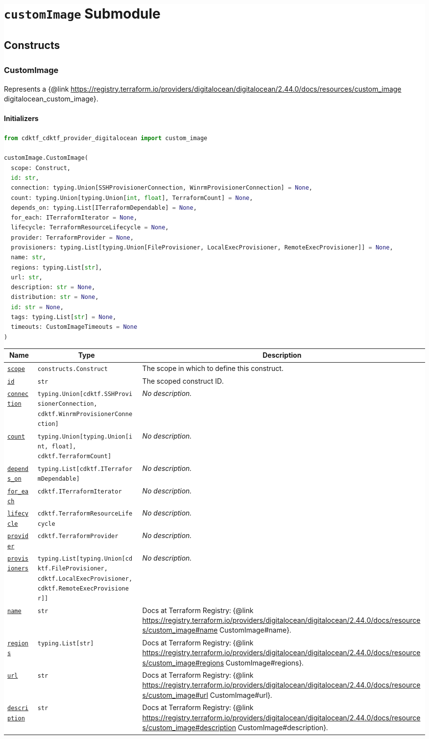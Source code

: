 # `customImage` Submodule <a name="`customImage` Submodule" id="@cdktf/provider-digitalocean.customImage"></a>

## Constructs <a name="Constructs" id="Constructs"></a>

### CustomImage <a name="CustomImage" id="@cdktf/provider-digitalocean.customImage.CustomImage"></a>

Represents a {@link https://registry.terraform.io/providers/digitalocean/digitalocean/2.44.0/docs/resources/custom_image digitalocean_custom_image}.

#### Initializers <a name="Initializers" id="@cdktf/provider-digitalocean.customImage.CustomImage.Initializer"></a>

```python
from cdktf_cdktf_provider_digitalocean import custom_image

customImage.CustomImage(
  scope: Construct,
  id: str,
  connection: typing.Union[SSHProvisionerConnection, WinrmProvisionerConnection] = None,
  count: typing.Union[typing.Union[int, float], TerraformCount] = None,
  depends_on: typing.List[ITerraformDependable] = None,
  for_each: ITerraformIterator = None,
  lifecycle: TerraformResourceLifecycle = None,
  provider: TerraformProvider = None,
  provisioners: typing.List[typing.Union[FileProvisioner, LocalExecProvisioner, RemoteExecProvisioner]] = None,
  name: str,
  regions: typing.List[str],
  url: str,
  description: str = None,
  distribution: str = None,
  id: str = None,
  tags: typing.List[str] = None,
  timeouts: CustomImageTimeouts = None
)
```

| **Name** | **Type** | **Description** |
| --- | --- | --- |
| <code><a href="#@cdktf/provider-digitalocean.customImage.CustomImage.Initializer.parameter.scope">scope</a></code> | <code>constructs.Construct</code> | The scope in which to define this construct. |
| <code><a href="#@cdktf/provider-digitalocean.customImage.CustomImage.Initializer.parameter.id">id</a></code> | <code>str</code> | The scoped construct ID. |
| <code><a href="#@cdktf/provider-digitalocean.customImage.CustomImage.Initializer.parameter.connection">connection</a></code> | <code>typing.Union[cdktf.SSHProvisionerConnection, cdktf.WinrmProvisionerConnection]</code> | *No description.* |
| <code><a href="#@cdktf/provider-digitalocean.customImage.CustomImage.Initializer.parameter.count">count</a></code> | <code>typing.Union[typing.Union[int, float], cdktf.TerraformCount]</code> | *No description.* |
| <code><a href="#@cdktf/provider-digitalocean.customImage.CustomImage.Initializer.parameter.dependsOn">depends_on</a></code> | <code>typing.List[cdktf.ITerraformDependable]</code> | *No description.* |
| <code><a href="#@cdktf/provider-digitalocean.customImage.CustomImage.Initializer.parameter.forEach">for_each</a></code> | <code>cdktf.ITerraformIterator</code> | *No description.* |
| <code><a href="#@cdktf/provider-digitalocean.customImage.CustomImage.Initializer.parameter.lifecycle">lifecycle</a></code> | <code>cdktf.TerraformResourceLifecycle</code> | *No description.* |
| <code><a href="#@cdktf/provider-digitalocean.customImage.CustomImage.Initializer.parameter.provider">provider</a></code> | <code>cdktf.TerraformProvider</code> | *No description.* |
| <code><a href="#@cdktf/provider-digitalocean.customImage.CustomImage.Initializer.parameter.provisioners">provisioners</a></code> | <code>typing.List[typing.Union[cdktf.FileProvisioner, cdktf.LocalExecProvisioner, cdktf.RemoteExecProvisioner]]</code> | *No description.* |
| <code><a href="#@cdktf/provider-digitalocean.customImage.CustomImage.Initializer.parameter.name">name</a></code> | <code>str</code> | Docs at Terraform Registry: {@link https://registry.terraform.io/providers/digitalocean/digitalocean/2.44.0/docs/resources/custom_image#name CustomImage#name}. |
| <code><a href="#@cdktf/provider-digitalocean.customImage.CustomImage.Initializer.parameter.regions">regions</a></code> | <code>typing.List[str]</code> | Docs at Terraform Registry: {@link https://registry.terraform.io/providers/digitalocean/digitalocean/2.44.0/docs/resources/custom_image#regions CustomImage#regions}. |
| <code><a href="#@cdktf/provider-digitalocean.customImage.CustomImage.Initializer.parameter.url">url</a></code> | <code>str</code> | Docs at Terraform Registry: {@link https://registry.terraform.io/providers/digitalocean/digitalocean/2.44.0/docs/resources/custom_image#url CustomImage#url}. |
| <code><a href="#@cdktf/provider-digitalocean.customImage.CustomImage.Initializer.parameter.description">description</a></code> | <code>str</code> | Docs at Terraform Registry: {@link https://registry.terraform.io/providers/digitalocean/digitalocean/2.44.0/docs/resources/custom_image#description CustomImage#description}. |